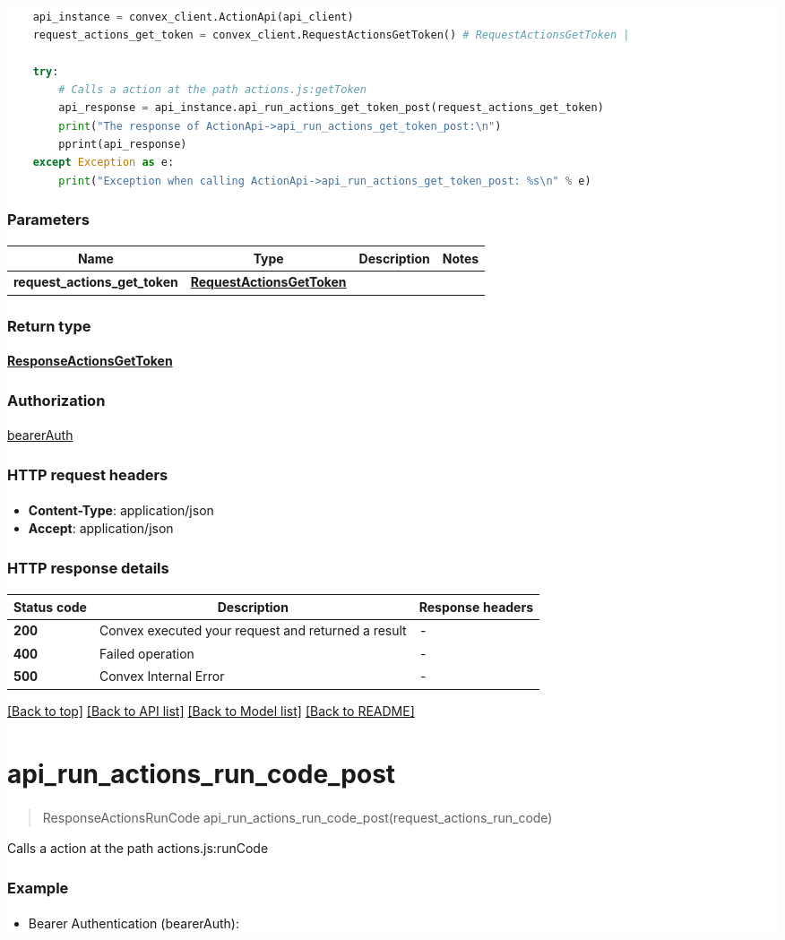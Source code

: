 ```python
    api_instance = convex_client.ActionApi(api_client)
    request_actions_get_token = convex_client.RequestActionsGetToken() # RequestActionsGetToken | 

    try:
        # Calls a action at the path actions.js:getToken
        api_response = api_instance.api_run_actions_get_token_post(request_actions_get_token)
        print("The response of ActionApi->api_run_actions_get_token_post:\n")
        pprint(api_response)
    except Exception as e:
        print("Exception when calling ActionApi->api_run_actions_get_token_post: %s\n" % e)
```



### Parameters


Name | Type | Description  | Notes
------------- | ------------- | ------------- | -------------
 **request_actions_get_token** | [**RequestActionsGetToken**](RequestActionsGetToken.md)|  | 

### Return type

[**ResponseActionsGetToken**](ResponseActionsGetToken.md)

### Authorization

[bearerAuth](../README.md#bearerAuth)

### HTTP request headers

 - **Content-Type**: application/json
 - **Accept**: application/json

### HTTP response details

| Status code | Description | Response headers |
|-------------|-------------|------------------|
**200** | Convex executed your request and returned a result |  -  |
**400** | Failed operation |  -  |
**500** | Convex Internal Error |  -  |

[[Back to top]](#) [[Back to API list]](../README.md#documentation-for-api-endpoints) [[Back to Model list]](../README.md#documentation-for-models) [[Back to README]](../README.md)

# **api_run_actions_run_code_post**
> ResponseActionsRunCode api_run_actions_run_code_post(request_actions_run_code)

Calls a action at the path actions.js:runCode

### Example

* Bearer Authentication (bearerAuth):
